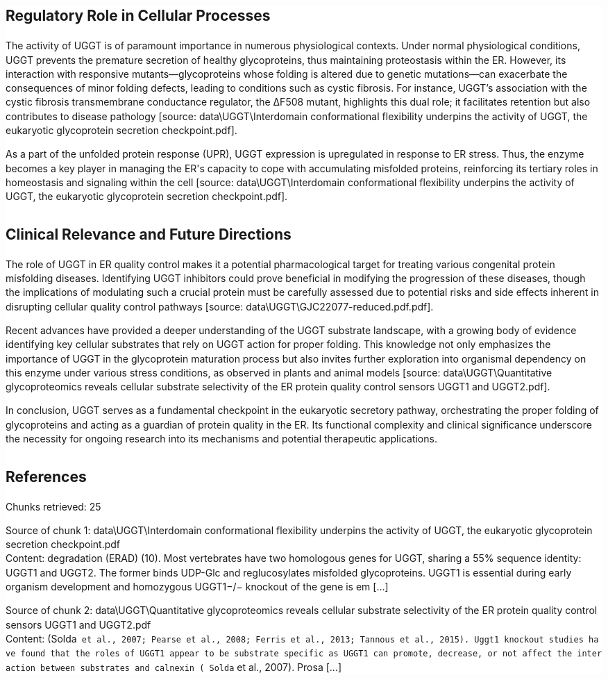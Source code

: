 ## Regulatory Role in Cellular Processes

The activity of UGGT is of paramount importance in numerous physiological contexts. Under normal physiological conditions, UGGT prevents the premature secretion of healthy glycoproteins, thus maintaining proteostasis within the ER. However, its interaction with responsive mutants—glycoproteins whose folding is altered due to genetic mutations—can exacerbate the consequences of minor folding defects, leading to conditions such as cystic fibrosis. For instance, UGGT’s association with the cystic fibrosis transmembrane conductance regulator, the ΔF508 mutant, highlights this dual role; it facilitates retention but also contributes to disease pathology [source: data\UGGT\Interdomain conformational flexibility underpins the activity of UGGT, the eukaryotic glycoprotein secretion checkpoint.pdf].

As a part of the unfolded protein response (UPR), UGGT expression is upregulated in response to ER stress. Thus, the enzyme becomes a key player in managing the ER's capacity to cope with accumulating misfolded proteins, reinforcing its tertiary roles in homeostasis and signaling within the cell [source: data\UGGT\Interdomain conformational flexibility underpins the activity of UGGT, the eukaryotic glycoprotein secretion checkpoint.pdf].

## Clinical Relevance and Future Directions

The role of UGGT in ER quality control makes it a potential pharmacological target for treating various congenital protein misfolding diseases. Identifying UGGT inhibitors could prove beneficial in modifying the progression of these diseases, though the implications of modulating such a crucial protein must be carefully assessed due to potential risks and side effects inherent in disrupting cellular quality control pathways [source: data\UGGT\GJC22077-reduced.pdf.pdf].

Recent advances have provided a deeper understanding of the UGGT substrate landscape, with a growing body of evidence identifying key cellular substrates that rely on UGGT action for proper folding. This knowledge not only emphasizes the importance of UGGT in the glycoprotein maturation process but also invites further exploration into organismal dependency on this enzyme under various stress conditions, as observed in plants and animal models [source: data\UGGT\Quantitative glycoproteomics reveals cellular substrate selectivity of the ER protein quality control sensors UGGT1 and UGGT2.pdf].

In conclusion, UGGT serves as a fundamental checkpoint in the eukaryotic secretory pathway, orchestrating the proper folding of glycoproteins and acting as a guardian of protein quality in the ER. Its functional complexity and clinical significance underscore the necessity for ongoing research into its mechanisms and potential therapeutic applications.

## References
Chunks retrieved: 25

Source of chunk 1: data\UGGT\Interdomain conformational flexibility underpins the activity of UGGT, the eukaryotic glycoprotein secretion checkpoint.pdf<br>Content: degradation (ERAD) (10).
Most vertebrates have two homologous genes for UGGT,
sharing a 55% sequence identity: UGGT1 and UGGT2. The
former binds UDP-Glc and reglucosylates misfolded glycoproteins.
UGGT1 is essential during early organism development and
homozygous UGGT1−/− knockout of the gene is em [...] 

Source of chunk 2: data\UGGT\Quantitative glycoproteomics reveals cellular substrate selectivity of the ER protein quality control sensors UGGT1 and UGGT2.pdf<br>Content: (Solda` et al., 2007; Pearse et al., 2008; Ferris et al., 2013; Tannous et al., 2015). Uggt1 knockout
studies have found that the roles of UGGT1 appear to be substrate specific as UGGT1 can promote,
decrease, or not affect the interaction between substrates and calnexin (
Solda` et al., 2007). Prosa [...] 
